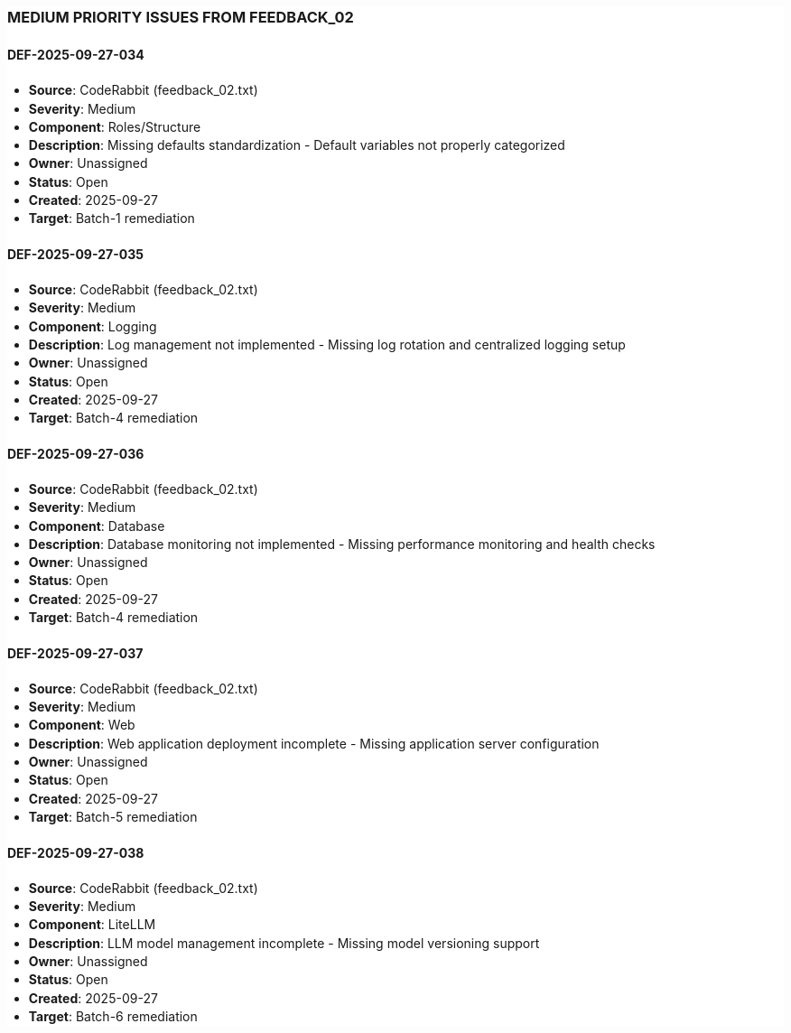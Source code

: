 ### MEDIUM PRIORITY ISSUES FROM FEEDBACK_02

#### DEF-2025-09-27-034
- **Source**: CodeRabbit (feedback_02.txt)
- **Severity**: Medium
- **Component**: Roles/Structure
- **Description**: Missing defaults standardization - Default variables not properly categorized
- **Owner**: Unassigned
- **Status**: Open
- **Created**: 2025-09-27
- **Target**: Batch-1 remediation

#### DEF-2025-09-27-035
- **Source**: CodeRabbit (feedback_02.txt)
- **Severity**: Medium
- **Component**: Logging
- **Description**: Log management not implemented - Missing log rotation and centralized logging setup
- **Owner**: Unassigned
- **Status**: Open
- **Created**: 2025-09-27
- **Target**: Batch-4 remediation

#### DEF-2025-09-27-036
- **Source**: CodeRabbit (feedback_02.txt)
- **Severity**: Medium
- **Component**: Database
- **Description**: Database monitoring not implemented - Missing performance monitoring and health checks
- **Owner**: Unassigned
- **Status**: Open
- **Created**: 2025-09-27
- **Target**: Batch-4 remediation

#### DEF-2025-09-27-037
- **Source**: CodeRabbit (feedback_02.txt)
- **Severity**: Medium
- **Component**: Web
- **Description**: Web application deployment incomplete - Missing application server configuration
- **Owner**: Unassigned
- **Status**: Open
- **Created**: 2025-09-27
- **Target**: Batch-5 remediation

#### DEF-2025-09-27-038
- **Source**: CodeRabbit (feedback_02.txt)
- **Severity**: Medium
- **Component**: LiteLLM
- **Description**: LLM model management incomplete - Missing model versioning support
- **Owner**: Unassigned
- **Status**: Open
- **Created**: 2025-09-27
- **Target**: Batch-6 remediation
